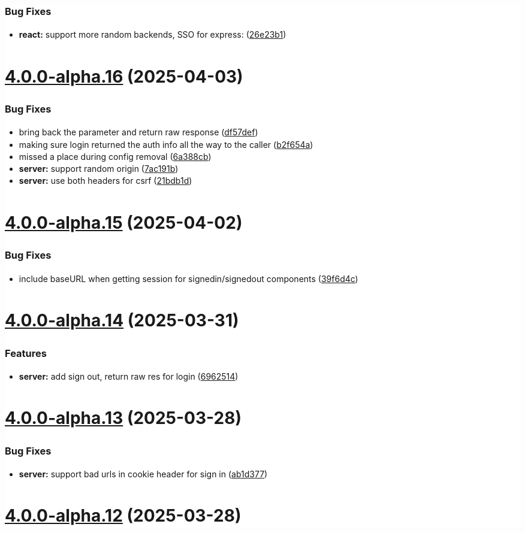 ### Bug Fixes

- **react:** support more random backends, SSO for express: ([26e23b1](https://github.com/niledatabase/nile-js/commit/26e23b175ce65238bbb9ff0faaf4a8a2f8782669))

# [4.0.0-alpha.16](https://github.com/niledatabase/nile-js/compare/v4.0.0-alpha.15...v4.0.0-alpha.16) (2025-04-03)

### Bug Fixes

- bring back the parameter and return raw response ([df57def](https://github.com/niledatabase/nile-js/commit/df57def579859fbfdc841faf13c62ef8adbc5d7f))
- making sure login returned the auth info all the way to the caller ([b2f654a](https://github.com/niledatabase/nile-js/commit/b2f654a8dd42a78be01614c0aef4a5728775a1b1))
- missed a place during config removal ([6a388cb](https://github.com/niledatabase/nile-js/commit/6a388cb3b98300ec240f932dd692b9ae0ebf5490))
- **server:** support random origin ([7ac191b](https://github.com/niledatabase/nile-js/commit/7ac191b6dba0ff9c203b52775fb4d5048c134f3b))
- **server:** use both headers for csrf ([21bdb1d](https://github.com/niledatabase/nile-js/commit/21bdb1de0d87254df66316aad400cfa8722c9ead))

# [4.0.0-alpha.15](https://github.com/niledatabase/nile-js/compare/v4.0.0-alpha.14...v4.0.0-alpha.15) (2025-04-02)

### Bug Fixes

- include baseURL when getting session for signedin/signedout components ([39f6d4c](https://github.com/niledatabase/nile-js/commit/39f6d4c4aa2f0650436357de52b9e6e07156f24d))

# [4.0.0-alpha.14](https://github.com/niledatabase/nile-js/compare/v4.0.0-alpha.13...v4.0.0-alpha.14) (2025-03-31)

### Features

- **server:** add sign out, return raw res for login ([6962514](https://github.com/niledatabase/nile-js/commit/6962514e88f2a8c0f7bcd3bf5c549493f2cd6ca9))

# [4.0.0-alpha.13](https://github.com/niledatabase/nile-js/compare/v4.0.0-alpha.12...v4.0.0-alpha.13) (2025-03-28)

### Bug Fixes

- **server:** support bad urls in cookie header for sign in ([ab1d377](https://github.com/niledatabase/nile-js/commit/ab1d377ea3722161251830d11bb18f6f2e187c24))

# [4.0.0-alpha.12](https://github.com/niledatabase/nile-js/compare/v4.0.0-alpha.11...v4.0.0-alpha.12) (2025-03-28)

